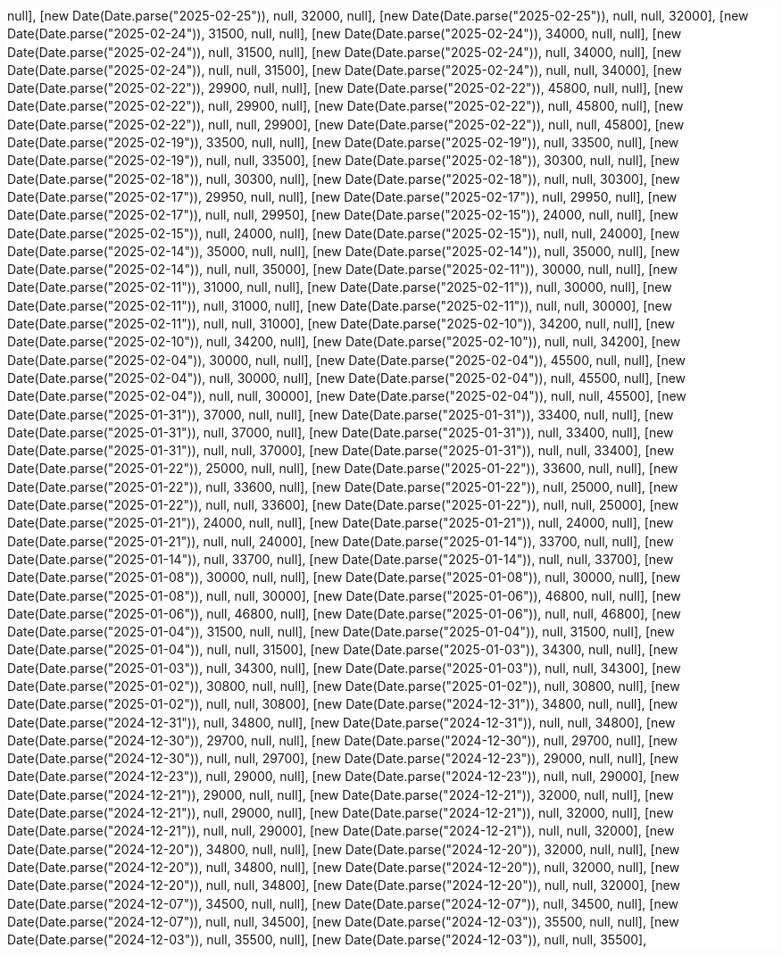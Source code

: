 null], [new Date(Date.parse("2025-02-25")), null, 32000, null], [new Date(Date.parse("2025-02-25")), null, null, 32000], [new Date(Date.parse("2025-02-24")), 31500, null, null], [new Date(Date.parse("2025-02-24")), 34000, null, null], [new Date(Date.parse("2025-02-24")), null, 31500, null], [new Date(Date.parse("2025-02-24")), null, 34000, null], [new Date(Date.parse("2025-02-24")), null, null, 31500], [new Date(Date.parse("2025-02-24")), null, null, 34000], [new Date(Date.parse("2025-02-22")), 29900, null, null], [new Date(Date.parse("2025-02-22")), 45800, null, null], [new Date(Date.parse("2025-02-22")), null, 29900, null], [new Date(Date.parse("2025-02-22")), null, 45800, null], [new Date(Date.parse("2025-02-22")), null, null, 29900], [new Date(Date.parse("2025-02-22")), null, null, 45800], [new Date(Date.parse("2025-02-19")), 33500, null, null], [new Date(Date.parse("2025-02-19")), null, 33500, null], [new Date(Date.parse("2025-02-19")), null, null, 33500], [new Date(Date.parse("2025-02-18")), 30300, null, null], [new Date(Date.parse("2025-02-18")), null, 30300, null], [new Date(Date.parse("2025-02-18")), null, null, 30300], [new Date(Date.parse("2025-02-17")), 29950, null, null], [new Date(Date.parse("2025-02-17")), null, 29950, null], [new Date(Date.parse("2025-02-17")), null, null, 29950], [new Date(Date.parse("2025-02-15")), 24000, null, null], [new Date(Date.parse("2025-02-15")), null, 24000, null], [new Date(Date.parse("2025-02-15")), null, null, 24000], [new Date(Date.parse("2025-02-14")), 35000, null, null], [new Date(Date.parse("2025-02-14")), null, 35000, null], [new Date(Date.parse("2025-02-14")), null, null, 35000], [new Date(Date.parse("2025-02-11")), 30000, null, null], [new Date(Date.parse("2025-02-11")), 31000, null, null], [new Date(Date.parse("2025-02-11")), null, 30000, null], [new Date(Date.parse("2025-02-11")), null, 31000, null], [new Date(Date.parse("2025-02-11")), null, null, 30000], [new Date(Date.parse("2025-02-11")), null, null, 31000], [new Date(Date.parse("2025-02-10")), 34200, null, null], [new Date(Date.parse("2025-02-10")), null, 34200, null], [new Date(Date.parse("2025-02-10")), null, null, 34200], [new Date(Date.parse("2025-02-04")), 30000, null, null], [new Date(Date.parse("2025-02-04")), 45500, null, null], [new Date(Date.parse("2025-02-04")), null, 30000, null], [new Date(Date.parse("2025-02-04")), null, 45500, null], [new Date(Date.parse("2025-02-04")), null, null, 30000], [new Date(Date.parse("2025-02-04")), null, null, 45500], [new Date(Date.parse("2025-01-31")), 37000, null, null], [new Date(Date.parse("2025-01-31")), 33400, null, null], [new Date(Date.parse("2025-01-31")), null, 37000, null], [new Date(Date.parse("2025-01-31")), null, 33400, null], [new Date(Date.parse("2025-01-31")), null, null, 37000], [new Date(Date.parse("2025-01-31")), null, null, 33400], [new Date(Date.parse("2025-01-22")), 25000, null, null], [new Date(Date.parse("2025-01-22")), 33600, null, null], [new Date(Date.parse("2025-01-22")), null, 33600, null], [new Date(Date.parse("2025-01-22")), null, 25000, null], [new Date(Date.parse("2025-01-22")), null, null, 33600], [new Date(Date.parse("2025-01-22")), null, null, 25000], [new Date(Date.parse("2025-01-21")), 24000, null, null], [new Date(Date.parse("2025-01-21")), null, 24000, null], [new Date(Date.parse("2025-01-21")), null, null, 24000], [new Date(Date.parse("2025-01-14")), 33700, null, null], [new Date(Date.parse("2025-01-14")), null, 33700, null], [new Date(Date.parse("2025-01-14")), null, null, 33700], [new Date(Date.parse("2025-01-08")), 30000, null, null], [new Date(Date.parse("2025-01-08")), null, 30000, null], [new Date(Date.parse("2025-01-08")), null, null, 30000], [new Date(Date.parse("2025-01-06")), 46800, null, null], [new Date(Date.parse("2025-01-06")), null, 46800, null], [new Date(Date.parse("2025-01-06")), null, null, 46800], [new Date(Date.parse("2025-01-04")), 31500, null, null], [new Date(Date.parse("2025-01-04")), null, 31500, null], [new Date(Date.parse("2025-01-04")), null, null, 31500], [new Date(Date.parse("2025-01-03")), 34300, null, null], [new Date(Date.parse("2025-01-03")), null, 34300, null], [new Date(Date.parse("2025-01-03")), null, null, 34300], [new Date(Date.parse("2025-01-02")), 30800, null, null], [new Date(Date.parse("2025-01-02")), null, 30800, null], [new Date(Date.parse("2025-01-02")), null, null, 30800], [new Date(Date.parse("2024-12-31")), 34800, null, null], [new Date(Date.parse("2024-12-31")), null, 34800, null], [new Date(Date.parse("2024-12-31")), null, null, 34800], [new Date(Date.parse("2024-12-30")), 29700, null, null], [new Date(Date.parse("2024-12-30")), null, 29700, null], [new Date(Date.parse("2024-12-30")), null, null, 29700], [new Date(Date.parse("2024-12-23")), 29000, null, null], [new Date(Date.parse("2024-12-23")), null, 29000, null], [new Date(Date.parse("2024-12-23")), null, null, 29000], [new Date(Date.parse("2024-12-21")), 29000, null, null], [new Date(Date.parse("2024-12-21")), 32000, null, null], [new Date(Date.parse("2024-12-21")), null, 29000, null], [new Date(Date.parse("2024-12-21")), null, 32000, null], [new Date(Date.parse("2024-12-21")), null, null, 29000], [new Date(Date.parse("2024-12-21")), null, null, 32000], [new Date(Date.parse("2024-12-20")), 34800, null, null], [new Date(Date.parse("2024-12-20")), 32000, null, null], [new Date(Date.parse("2024-12-20")), null, 34800, null], [new Date(Date.parse("2024-12-20")), null, 32000, null], [new Date(Date.parse("2024-12-20")), null, null, 34800], [new Date(Date.parse("2024-12-20")), null, null, 32000], [new Date(Date.parse("2024-12-07")), 34500, null, null], [new Date(Date.parse("2024-12-07")), null, 34500, null], [new Date(Date.parse("2024-12-07")), null, null, 34500], [new Date(Date.parse("2024-12-03")), 35500, null, null], [new Date(Date.parse("2024-12-03")), null, 35500, null], [new Date(Date.parse("2024-12-03")), null, null, 35500],